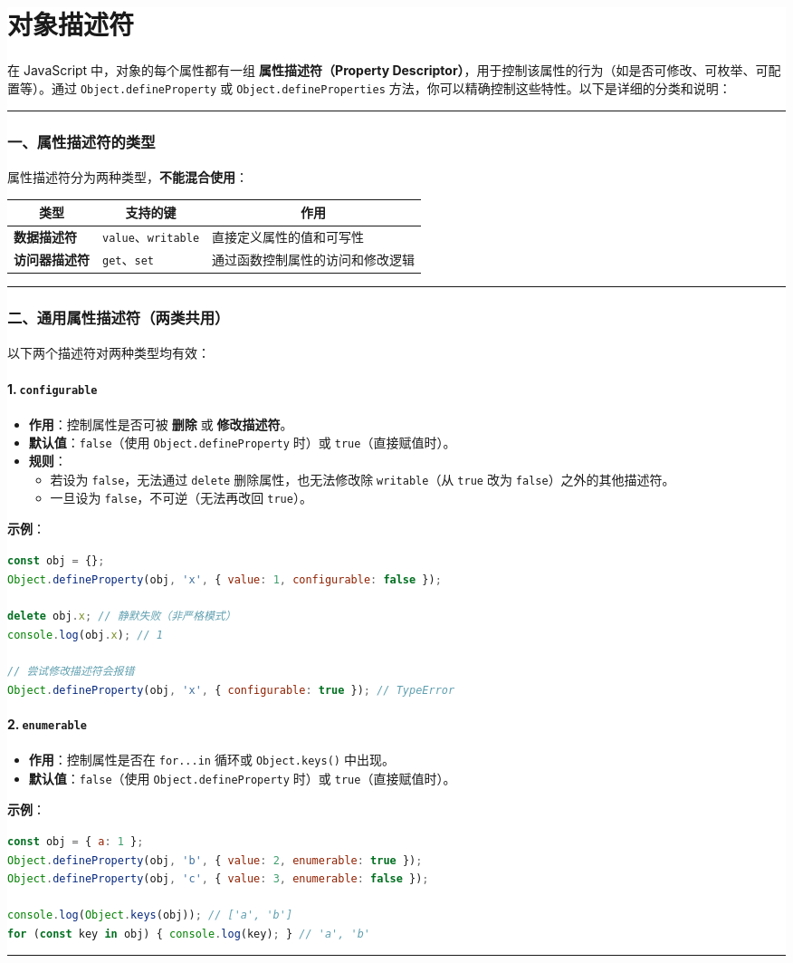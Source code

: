 # 对象描述符

在 JavaScript 中，对象的每个属性都有一组 **属性描述符（Property Descriptor）**，用于控制该属性的行为（如是否可修改、可枚举、可配置等）。通过 `Object.defineProperty` 或 `Object.defineProperties` 方法，你可以精确控制这些特性。以下是详细的分类和说明：

---

### **一、属性描述符的类型**
属性描述符分为两种类型，**不能混合使用**：

| **类型**            | **支持的键**                   | **作用**                           |
|----------------------|-------------------------------|-----------------------------------|
| **数据描述符**       | `value`、`writable`          | 直接定义属性的值和可写性           |
| **访问器描述符**     | `get`、`set`                 | 通过函数控制属性的访问和修改逻辑    |

---

### **二、通用属性描述符（两类共用）**
以下两个描述符对两种类型均有效：

#### **1. `configurable`**
- **作用**：控制属性是否可被 **删除** 或 **修改描述符**。
- **默认值**：`false`（使用 `Object.defineProperty` 时）或 `true`（直接赋值时）。
- **规则**：
  - 若设为 `false`，无法通过 `delete` 删除属性，也无法修改除 `writable`（从 `true` 改为 `false`）之外的其他描述符。
  - 一旦设为 `false`，不可逆（无法再改回 `true`）。

**示例**：
```javascript
const obj = {};
Object.defineProperty(obj, 'x', { value: 1, configurable: false });

delete obj.x; // 静默失败（非严格模式）
console.log(obj.x); // 1

// 尝试修改描述符会报错
Object.defineProperty(obj, 'x', { configurable: true }); // TypeError
```

#### **2. `enumerable`**
- **作用**：控制属性是否在 `for...in` 循环或 `Object.keys()` 中出现。
- **默认值**：`false`（使用 `Object.defineProperty` 时）或 `true`（直接赋值时）。

**示例**：
```javascript
const obj = { a: 1 };
Object.defineProperty(obj, 'b', { value: 2, enumerable: true });
Object.defineProperty(obj, 'c', { value: 3, enumerable: false });

console.log(Object.keys(obj)); // ['a', 'b']
for (const key in obj) { console.log(key); } // 'a', 'b'
```

---